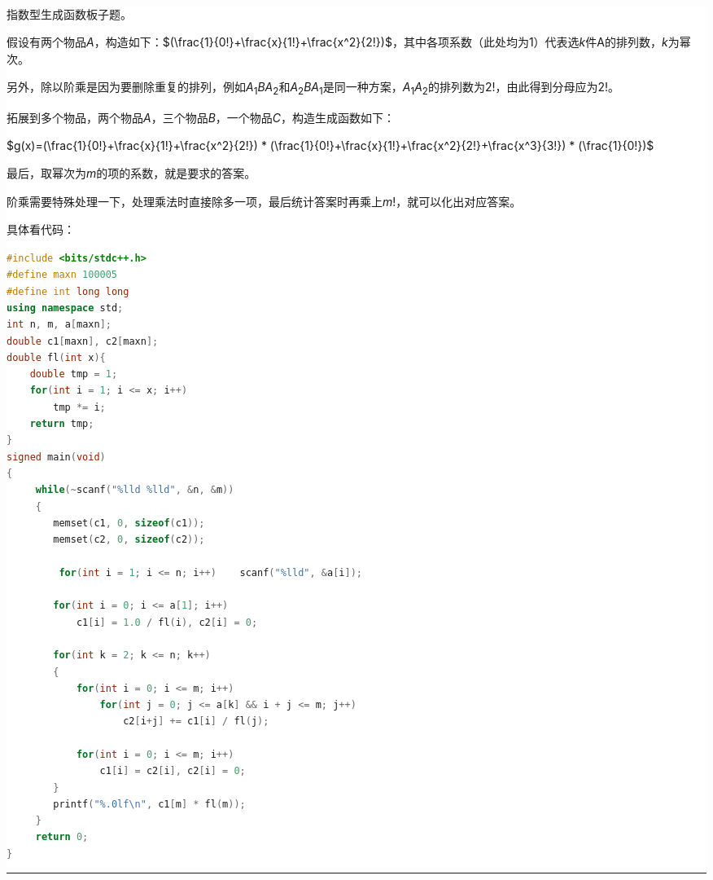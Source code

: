 指数型生成函数板子题。

假设有两个物品$A$，构造如下：$(\frac{1}{0!}+\frac{x}{1!}+\frac{x^2}{2!})$，其中各项系数（此处均为$1$）代表选$k$件A的排列数，$k$为幂次。

另外，除以阶乘是因为要删除重复的排列，例如$A_1BA_2$和$A_2BA_1$是同一种方案，$A_1A_2$的排列数为$2!$，由此得到分母应为$2!$。

拓展到多个物品，两个物品$A$，三个物品$B$，一个物品$C$，构造生成函数如下：

$g(x)=(\frac{1}{0!}+\frac{x}{1!}+\frac{x^2}{2!}) * (\frac{1}{0!}+\frac{x}{1!}+\frac{x^2}{2!}+\frac{x^3}{3!}) * (\frac{1}{0!})$

最后，取幂次为$m$的项的系数，就是要求的答案。

阶乘需要特殊处理一下，处理乘法时直接除多一项，最后统计答案时再乘上$m!，$就可以化出对应答案。

具体看代码：

```c++
#include <bits/stdc++.h>
#define maxn 100005 
#define int long long
using namespace std;
int n, m, a[maxn];
double c1[maxn], c2[maxn]; 
double fl(int x){
    double tmp = 1;
    for(int i = 1; i <= x; i++)
        tmp *= i;
    return tmp; 
} 
signed main(void)
{
     while(~scanf("%lld %lld", &n, &m))
     { 
        memset(c1, 0, sizeof(c1));
        memset(c2, 0, sizeof(c2));
        
         for(int i = 1; i <= n; i++)    scanf("%lld", &a[i]); 
         
        for(int i = 0; i <= a[1]; i++)
            c1[i] = 1.0 / fl(i), c2[i] = 0;
            
        for(int k = 2; k <= n; k++)
        {
            for(int i = 0; i <= m; i++)
                for(int j = 0; j <= a[k] && i + j <= m; j++)
                    c2[i+j] += c1[i] / fl(j); 
                
            for(int i = 0; i <= m; i++)
                c1[i] = c2[i], c2[i] = 0;
        }
        printf("%.0lf\n", c1[m] * fl(m));
     }
     return 0; 
} 
```

---